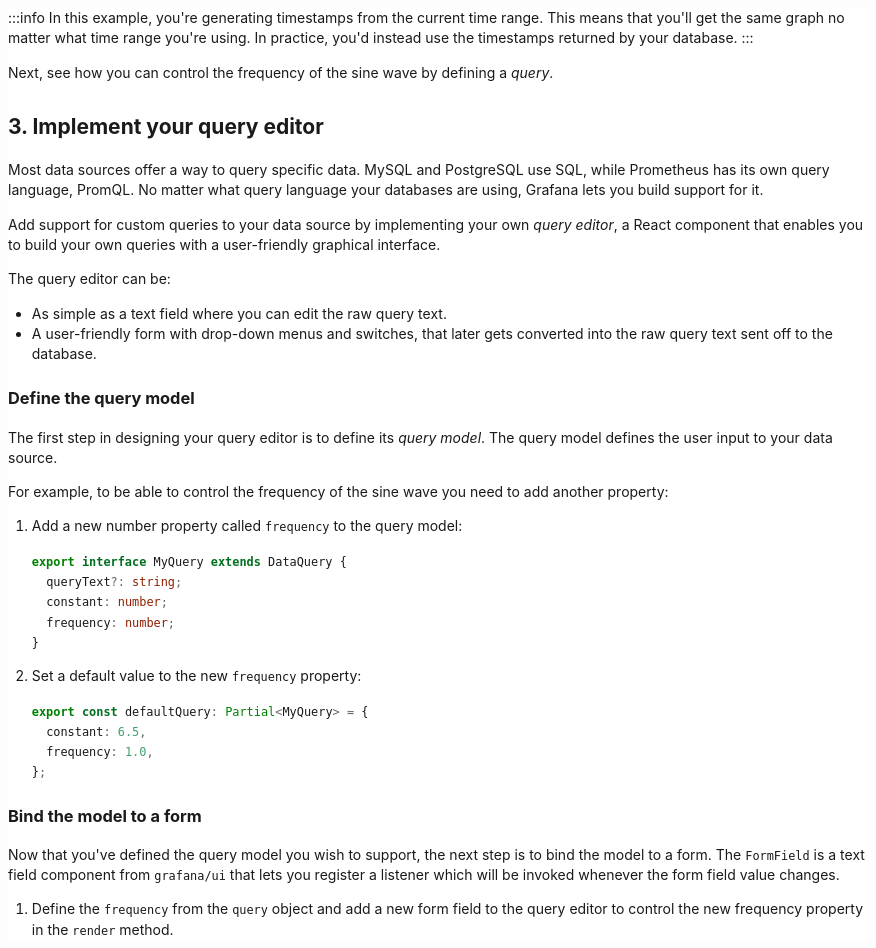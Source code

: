 :::info
In this example, you're generating timestamps from the current time range. This means that you'll get the same graph no matter what time range you're using. In practice, you'd instead use the timestamps returned by your database.
:::

Next, see how you can control the frequency of the sine wave by defining a _query_.

## 3. Implement your query editor

Most data sources offer a way to query specific data. MySQL and PostgreSQL use SQL, while Prometheus has its own query language, PromQL. No matter what query language your databases are using, Grafana lets you build support for it.

Add support for custom queries to your data source by implementing your own _query editor_, a React component that enables you to build your own queries with a user-friendly graphical interface.

The query editor can be:

- As simple as a text field where you can edit the raw query text.
- A user-friendly form with drop-down menus and switches, that later gets converted into the raw query text sent off to the database.

### Define the query model

The first step in designing your query editor is to define its _query model_. The query model defines the user input to your data source.

For example, to be able to control the frequency of the sine wave you need to add another property:

1. Add a new number property called `frequency` to the query model:

   ```ts title="src/types.ts"
   export interface MyQuery extends DataQuery {
     queryText?: string;
     constant: number;
     frequency: number;
   }
   ```

1. Set a default value to the new `frequency` property:

   ```ts title="src/types.ts"
   export const defaultQuery: Partial<MyQuery> = {
     constant: 6.5,
     frequency: 1.0,
   };
   ```

### Bind the model to a form

Now that you've defined the query model you wish to support, the next step is to bind the model to a form. The `FormField` is a text field component from `grafana/ui` that lets you register a listener which will be invoked whenever the form field value changes.

1. Define the `frequency` from the `query` object and add a new form field to the query editor to control the new frequency property in the `render` method.

